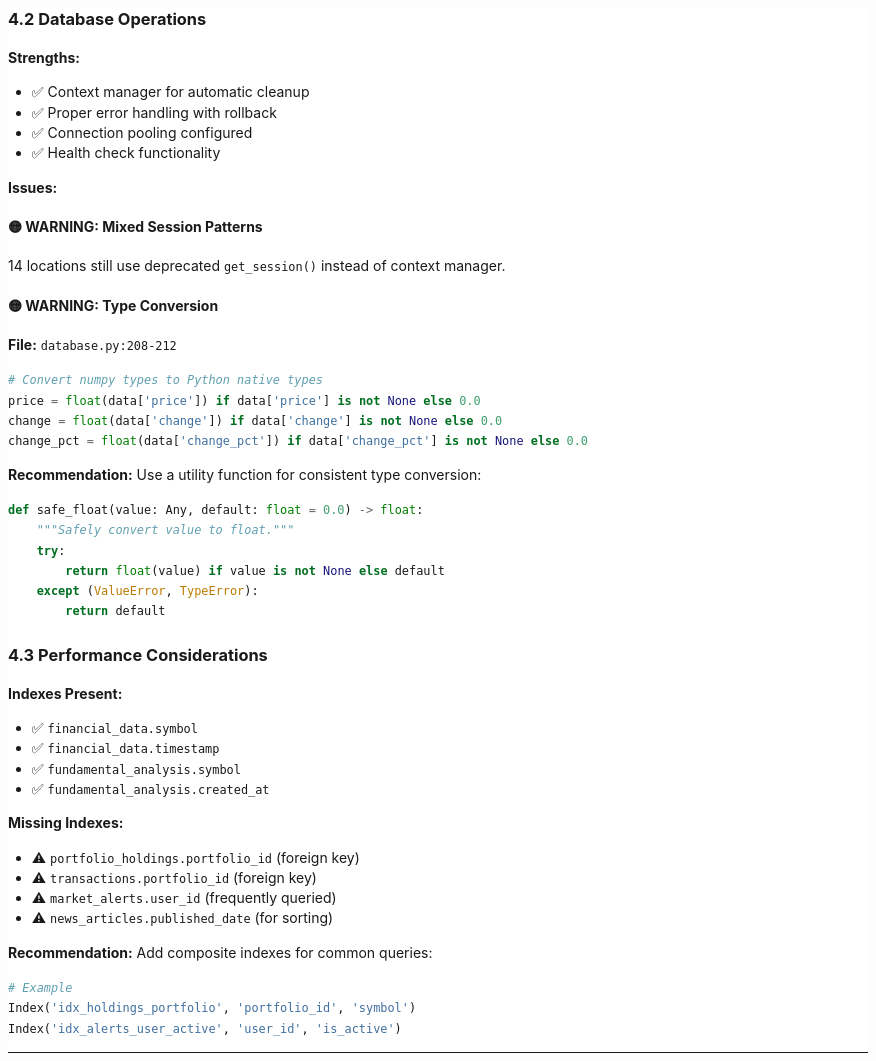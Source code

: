 ### 4.2 Database Operations

**Strengths:**
- ✅ Context manager for automatic cleanup
- ✅ Proper error handling with rollback
- ✅ Connection pooling configured
- ✅ Health check functionality

**Issues:**

#### 🟡 WARNING: Mixed Session Patterns
14 locations still use deprecated `get_session()` instead of context manager.

#### 🟡 WARNING: Type Conversion
**File:** `database.py:208-212`
```python
# Convert numpy types to Python native types
price = float(data['price']) if data['price'] is not None else 0.0
change = float(data['change']) if data['change'] is not None else 0.0
change_pct = float(data['change_pct']) if data['change_pct'] is not None else 0.0
```

**Recommendation:** Use a utility function for consistent type conversion:
```python
def safe_float(value: Any, default: float = 0.0) -> float:
    """Safely convert value to float."""
    try:
        return float(value) if value is not None else default
    except (ValueError, TypeError):
        return default
```

### 4.3 Performance Considerations

**Indexes Present:**
- ✅ `financial_data.symbol`
- ✅ `financial_data.timestamp`
- ✅ `fundamental_analysis.symbol`
- ✅ `fundamental_analysis.created_at`

**Missing Indexes:**
- ⚠️ `portfolio_holdings.portfolio_id` (foreign key)
- ⚠️ `transactions.portfolio_id` (foreign key)
- ⚠️ `market_alerts.user_id` (frequently queried)
- ⚠️ `news_articles.published_date` (for sorting)

**Recommendation:** Add composite indexes for common queries:
```python
# Example
Index('idx_holdings_portfolio', 'portfolio_id', 'symbol')
Index('idx_alerts_user_active', 'user_id', 'is_active')
```

---
